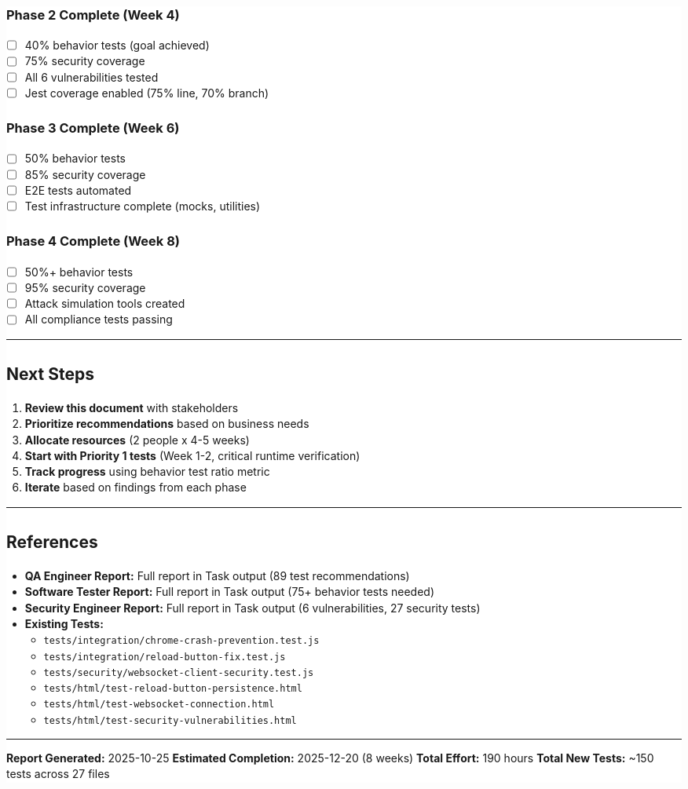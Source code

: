 ### Phase 2 Complete (Week 4)

- [ ] 40% behavior tests (goal achieved)
- [ ] 75% security coverage
- [ ] All 6 vulnerabilities tested
- [ ] Jest coverage enabled (75% line, 70% branch)

### Phase 3 Complete (Week 6)

- [ ] 50% behavior tests
- [ ] 85% security coverage
- [ ] E2E tests automated
- [ ] Test infrastructure complete (mocks, utilities)

### Phase 4 Complete (Week 8)

- [ ] 50%+ behavior tests
- [ ] 95% security coverage
- [ ] Attack simulation tools created
- [ ] All compliance tests passing

---

## Next Steps

1. **Review this document** with stakeholders
2. **Prioritize recommendations** based on business needs
3. **Allocate resources** (2 people x 4-5 weeks)
4. **Start with Priority 1 tests** (Week 1-2, critical runtime verification)
5. **Track progress** using behavior test ratio metric
6. **Iterate** based on findings from each phase

---

## References

- **QA Engineer Report:** Full report in Task output (89 test recommendations)
- **Software Tester Report:** Full report in Task output (75+ behavior tests needed)
- **Security Engineer Report:** Full report in Task output (6 vulnerabilities, 27 security tests)
- **Existing Tests:**
  - `tests/integration/chrome-crash-prevention.test.js`
  - `tests/integration/reload-button-fix.test.js`
  - `tests/security/websocket-client-security.test.js`
  - `tests/html/test-reload-button-persistence.html`
  - `tests/html/test-websocket-connection.html`
  - `tests/html/test-security-vulnerabilities.html`

---

**Report Generated:** 2025-10-25
**Estimated Completion:** 2025-12-20 (8 weeks)
**Total Effort:** 190 hours
**Total New Tests:** ~150 tests across 27 files
